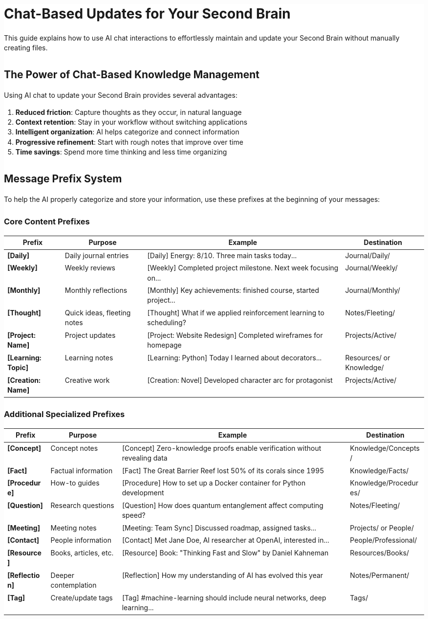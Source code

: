 # Chat-Based Updates for Your Second Brain

This guide explains how to use AI chat interactions to effortlessly maintain and update your Second Brain without manually creating files.

## The Power of Chat-Based Knowledge Management

Using AI chat to update your Second Brain provides several advantages:

1. **Reduced friction**: Capture thoughts as they occur, in natural language
2. **Context retention**: Stay in your workflow without switching applications
3. **Intelligent organization**: AI helps categorize and connect information
4. **Progressive refinement**: Start with rough notes that improve over time
5. **Time savings**: Spend more time thinking and less time organizing

## Message Prefix System

To help the AI properly categorize and store your information, use these prefixes at the beginning of your messages:

### Core Content Prefixes

| Prefix | Purpose | Example | Destination |
|--------|---------|---------|------------|
| **[Daily]** | Daily journal entries | [Daily] Energy: 8/10. Three main tasks today... | Journal/Daily/ |
| **[Weekly]** | Weekly reviews | [Weekly] Completed project milestone. Next week focusing on... | Journal/Weekly/ |
| **[Monthly]** | Monthly reflections | [Monthly] Key achievements: finished course, started project... | Journal/Monthly/ |
| **[Thought]** | Quick ideas, fleeting notes | [Thought] What if we applied reinforcement learning to scheduling? | Notes/Fleeting/ |
| **[Project: Name]** | Project updates | [Project: Website Redesign] Completed wireframes for homepage | Projects/Active/ |
| **[Learning: Topic]** | Learning notes | [Learning: Python] Today I learned about decorators... | Resources/ or Knowledge/ |
| **[Creation: Name]** | Creative work | [Creation: Novel] Developed character arc for protagonist | Projects/Active/ |

### Additional Specialized Prefixes

| Prefix | Purpose | Example | Destination |
|--------|---------|---------|------------|
| **[Concept]** | Concept notes | [Concept] Zero-knowledge proofs enable verification without revealing data | Knowledge/Concepts/ |
| **[Fact]** | Factual information | [Fact] The Great Barrier Reef lost 50% of its corals since 1995 | Knowledge/Facts/ |
| **[Procedure]** | How-to guides | [Procedure] How to set up a Docker container for Python development | Knowledge/Procedures/ |
| **[Question]** | Research questions | [Question] How does quantum entanglement affect computing speed? | Notes/Fleeting/ |
| **[Meeting]** | Meeting notes | [Meeting: Team Sync] Discussed roadmap, assigned tasks... | Projects/ or People/ |
| **[Contact]** | People information | [Contact] Met Jane Doe, AI researcher at OpenAI, interested in... | People/Professional/ |
| **[Resource]** | Books, articles, etc. | [Resource] Book: "Thinking Fast and Slow" by Daniel Kahneman | Resources/Books/ |
| **[Reflection]** | Deeper contemplation | [Reflection] How my understanding of AI has evolved this year | Notes/Permanent/ |
| **[Tag]** | Create/update tags | [Tag] #machine-learning should include neural networks, deep learning... | Tags/ |
